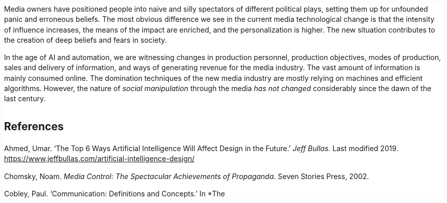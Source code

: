 Media owners have positioned people into naive and silly spectators of
different political plays, setting them up for unfounded panic and
erroneous beliefs. The most obvious difference we see in the current
media technological change is that the intensity of influence increases,
the means of the impact are enriched, and the personalization is higher.
The new situation contributes to the creation of deep beliefs and fears
in society.

In the age of AI and automation, we are witnessing changes in production
personnel, production objectives, modes of production, sales and
delivery of information, and ways of generating revenue for the media
industry. The vast amount of information is mainly consumed online. The
domination techniques of the new media industry are mostly relying on
machines and efficient algorithms. However, the nature of *social
manipulation* through the media *has not changed* considerably since the
dawn of the last century.

## References

Ahmed, Umar. ‘The Top 6 Ways Artificial Intelligence Will Affect Design
in the Future.’ *Jeff Bullas*. Last modified 2019.
https://www.jeffbullas.com/artificial-intelligence-design/

Chomsky, Noam. *Media Control: The Spectacular Achievements of
Propaganda*. Seven Stories Press, 2002.

Cobley, Paul. ‘Communication: Definitions and Concepts.’ In *The
